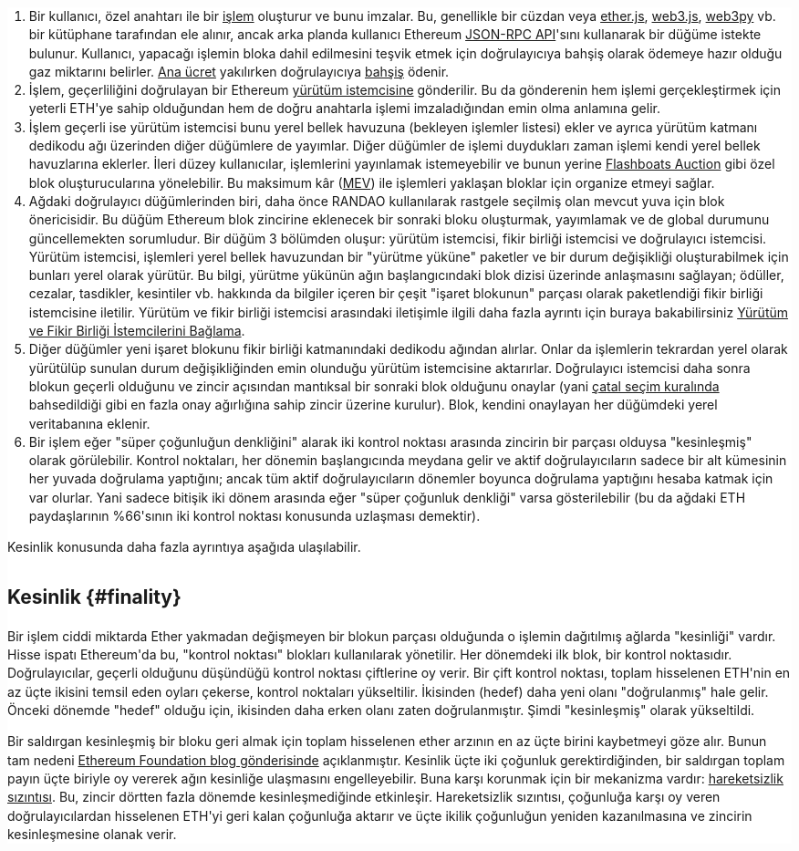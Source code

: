 1. Bir kullanıcı, özel anahtarı ile bir [işlem](/developers/docs/transactions/) oluşturur ve bunu imzalar. Bu, genellikle bir cüzdan veya [ether.js](https://docs.ethers.io/v5/), [web3.js](https://docs.web3js.org/), [web3py](https://web3py.readthedocs.io/en/v5/) vb. bir kütüphane tarafından ele alınır, ancak arka planda kullanıcı Ethereum [JSON-RPC API](/developers/docs/apis/json-rpc/)'sını kullanarak bir düğüme istekte bulunur. Kullanıcı, yapacağı işlemin bloka dahil edilmesini teşvik etmek için doğrulayıcıya bahşiş olarak ödemeye hazır olduğu gaz miktarını belirler. [Ana ücret](/developers/docs/gas/#base-fee) yakılırken doğrulayıcıya [bahşiş](/developers/docs/gas/#priority-fee) ödenir.
2. İşlem, geçerliliğini doğrulayan bir Ethereum [yürütüm istemcisine](/developers/docs/nodes-and-clients/#execution-client) gönderilir. Bu da gönderenin hem işlemi gerçekleştirmek için yeterli ETH'ye sahip olduğundan hem de doğru anahtarla işlemi imzaladığından emin olma anlamına gelir.
3. İşlem geçerli ise yürütüm istemcisi bunu yerel bellek havuzuna (bekleyen işlemler listesi) ekler ve ayrıca yürütüm katmanı dedikodu ağı üzerinden diğer düğümlere de yayımlar. Diğer düğümler de işlemi duydukları zaman işlemi kendi yerel bellek havuzlarına eklerler. İleri düzey kullanıcılar, işlemlerini yayınlamak istemeyebilir ve bunun yerine [Flashboats Auction](https://docs.flashbots.net/flashbots-auction/overview) gibi özel blok oluşturucularına yönelebilir. Bu maksimum kâr ([MEV](/developers/docs/mev/#mev-extraction)) ile işlemleri yaklaşan bloklar için organize etmeyi sağlar.
4. Ağdaki doğrulayıcı düğümlerinden biri, daha önce RANDAO kullanılarak rastgele seçilmiş olan mevcut yuva için blok önericisidir. Bu düğüm Ethereum blok zincirine eklenecek bir sonraki bloku oluşturmak, yayımlamak ve de global durumunu güncellemekten sorumludur. Bir düğüm 3 bölümden oluşur: yürütüm istemcisi, fikir birliği istemcisi ve doğrulayıcı istemcisi. Yürütüm istemcisi, işlemleri yerel bellek havuzundan bir "yürütme yüküne" paketler ve bir durum değişikliği oluşturabilmek için bunları yerel olarak yürütür. Bu bilgi, yürütme yükünün ağın başlangıcındaki blok dizisi üzerinde anlaşmasını sağlayan; ödüller, cezalar, tasdikler, kesintiler vb. hakkında da bilgiler içeren bir çeşit "işaret blokunun" parçası olarak paketlendiği fikir birliği istemcisine iletilir. Yürütüm ve fikir birliği istemcisi arasındaki iletişimle ilgili daha fazla ayrıntı için buraya bakabilirsiniz [ Yürütüm ve Fikir Birliği İstemcilerini Bağlama](/developers/docs/networking-layer/#connecting-clients).
5. Diğer düğümler yeni işaret blokunu fikir birliği katmanındaki dedikodu ağından alırlar. Onlar da işlemlerin tekrardan yerel olarak yürütülüp sunulan durum değişikliğinden emin olunduğu yürütüm istemcisine aktarırlar. Doğrulayıcı istemcisi daha sonra blokun geçerli olduğunu ve zincir açısından mantıksal bir sonraki blok olduğunu onaylar (yani [çatal seçim kuralında](/developers/docs/consensus-mechanisms/pos/#fork-choice) bahsedildiği gibi en fazla onay ağırlığına sahip zincir üzerine kurulur). Blok, kendini onaylayan her düğümdeki yerel veritabanına eklenir.
6. Bir işlem eğer "süper çoğunluğun denkliğini" alarak iki kontrol noktası arasında zincirin bir parçası olduysa "kesinleşmiş" olarak görülebilir. Kontrol noktaları, her dönemin başlangıcında meydana gelir ve aktif doğrulayıcıların sadece bir alt kümesinin her yuvada doğrulama yaptığını; ancak tüm aktif doğrulayıcıların dönemler boyunca doğrulama yaptığını hesaba katmak için var olurlar. Yani sadece bitişik iki dönem arasında eğer "süper çoğunluk denkliği" varsa gösterilebilir (bu da ağdaki ETH paydaşlarının %66'sının iki kontrol noktası konusunda uzlaşması demektir).

Kesinlik konusunda daha fazla ayrıntıya aşağıda ulaşılabilir.

## Kesinlik {#finality}

Bir işlem ciddi miktarda Ether yakmadan değişmeyen bir blokun parçası olduğunda o işlemin dağıtılmış ağlarda "kesinliği" vardır. Hisse ispatı Ethereum'da bu, "kontrol noktası" blokları kullanılarak yönetilir. Her dönemdeki ilk blok, bir kontrol noktasıdır. Doğrulayıcılar, geçerli olduğunu düşündüğü kontrol noktası çiftlerine oy verir. Bir çift kontrol noktası, toplam hisselenen ETH'nin en az üçte ikisini temsil eden oyları çekerse, kontrol noktaları yükseltilir. İkisinden (hedef) daha yeni olanı "doğrulanmış" hale gelir. Önceki dönemde "hedef" olduğu için, ikisinden daha erken olanı zaten doğrulanmıştır. Şimdi "kesinleşmiş" olarak yükseltildi.

Bir saldırgan kesinleşmiş bir bloku geri almak için toplam hisselenen ether arzının en az üçte birini kaybetmeyi göze alır. Bunun tam nedeni [Ethereum Foundation blog gönderisinde](https://blog.ethereum.org/2016/05/09/on-settlement-finality/) açıklanmıştır. Kesinlik üçte iki çoğunluk gerektirdiğinden, bir saldırgan toplam payın üçte biriyle oy vererek ağın kesinliğe ulaşmasını engelleyebilir. Buna karşı korunmak için bir mekanizma vardır: [hareketsizlik sızıntısı](https://eth2book.info/bellatrix/part2/incentives/inactivity). Bu, zincir dörtten fazla dönemde kesinleşmediğinde etkinleşir. Hareketsizlik sızıntısı, çoğunluğa karşı oy veren doğrulayıcılardan hisselenen ETH'yi geri kalan çoğunluğa aktarır ve üçte ikilik çoğunluğun yeniden kazanılmasına ve zincirin kesinleşmesine olanak verir.
